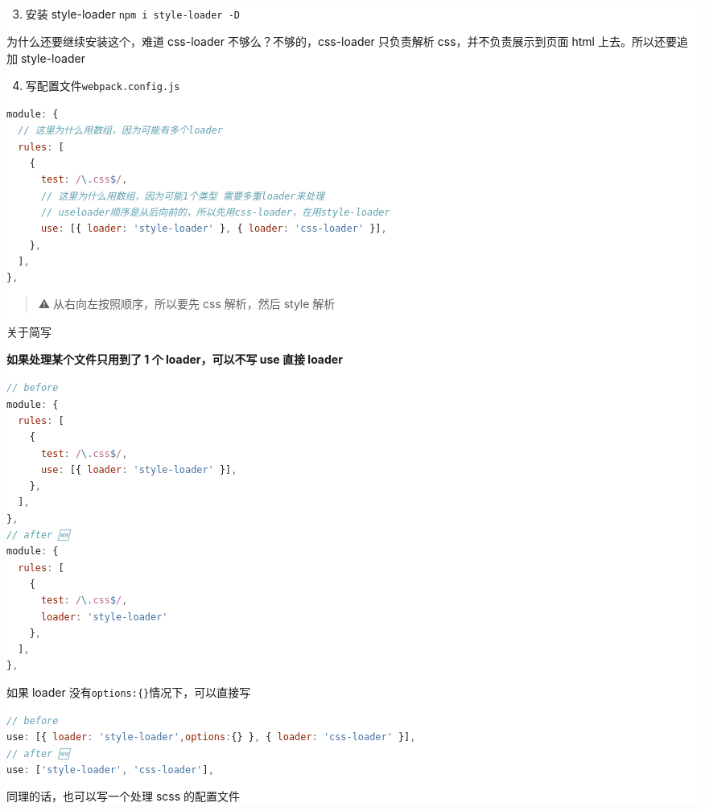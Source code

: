 3. 安装 style-loader `npm i style-loader -D`

为什么还要继续安装这个，难道 css-loader 不够么？不够的，css-loader 只负责解析 css，并不负责展示到页面 html 上去。所以还要追加 style-loader

4. 写配置文件`webpack.config.js`

```js
module: {
  // 这里为什么用数组，因为可能有多个loader
  rules: [
    {
      test: /\.css$/,
      // 这里为什么用数组，因为可能1个类型 需要多重loader来处理
      // useloader顺序是从后向前的，所以先用css-loader，在用style-loader
      use: [{ loader: 'style-loader' }, { loader: 'css-loader' }],
    },
  ],
},
```

> ⚠️ 从右向左按照顺序，所以要先 css 解析，然后 style 解析

关于简写

**如果处理某个文件只用到了 1 个 loader，可以不写 use 直接 loader**

```js
// before
module: {
  rules: [
    {
      test: /\.css$/,
      use: [{ loader: 'style-loader' }],
    },
  ],
},
// after 🆕
module: {
  rules: [
    {
      test: /\.css$/,
      loader: 'style-loader'
    },
  ],
},
```

如果 loader 没有`options:{}`情况下，可以直接写

```js
// before
use: [{ loader: 'style-loader',options:{} }, { loader: 'css-loader' }],
// after 🆕
use: ['style-loader', 'css-loader'],
```

同理的话，也可以写一个处理 scss 的配置文件
